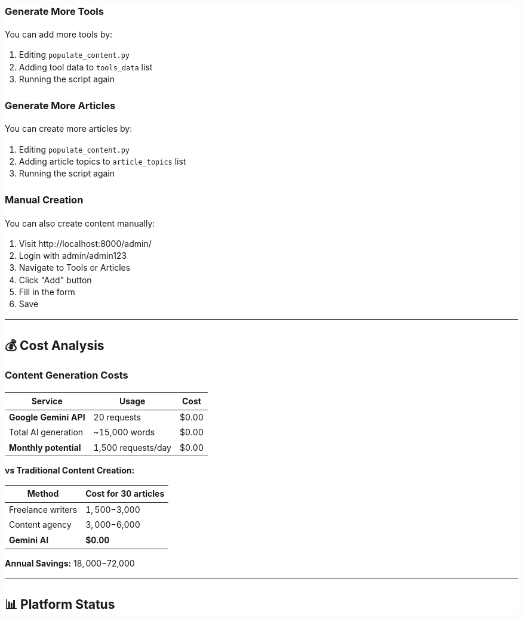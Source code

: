 ### Generate More Tools

You can add more tools by:
1. Editing `populate_content.py`
2. Adding tool data to `tools_data` list
3. Running the script again

### Generate More Articles

You can create more articles by:
1. Editing `populate_content.py`
2. Adding article topics to `article_topics` list
3. Running the script again

### Manual Creation

You can also create content manually:
1. Visit http://localhost:8000/admin/
2. Login with admin/admin123
3. Navigate to Tools or Articles
4. Click "Add" button
5. Fill in the form
6. Save

---

## 💰 Cost Analysis

### Content Generation Costs

| Service | Usage | Cost |
|---------|-------|------|
| **Google Gemini API** | 20 requests | $0.00 |
| Total AI generation | ~15,000 words | $0.00 |
| **Monthly potential** | 1,500 requests/day | $0.00 |

**vs Traditional Content Creation:**

| Method | Cost for 30 articles |
|--------|---------------------|
| Freelance writers | $1,500-$3,000 |
| Content agency | $3,000-$6,000 |
| **Gemini AI** | **$0.00** |

**Annual Savings:** $18,000-$72,000

---

## 📊 Platform Status
